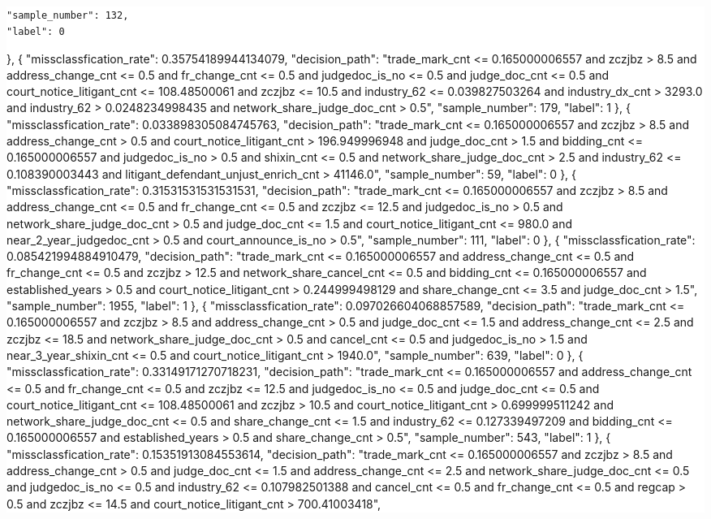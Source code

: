     "sample_number": 132,
    "label": 0
  },
  {
    "missclassfication_rate": 0.35754189944134079,
    "decision_path": "trade_mark_cnt <= 0.165000006557 and zczjbz > 8.5 and address_change_cnt <= 0.5 and fr_change_cnt <= 0.5 and judgedoc_is_no <= 0.5 and judge_doc_cnt <= 0.5 and court_notice_litigant_cnt <= 108.48500061 and zczjbz <= 10.5 and industry_62 <= 0.039827503264 and industry_dx_cnt > 3293.0 and industry_62 > 0.0248234998435 and network_share_judge_doc_cnt > 0.5",
    "sample_number": 179,
    "label": 1
  },
  {
    "missclassfication_rate": 0.033898305084745763,
    "decision_path": "trade_mark_cnt <= 0.165000006557 and zczjbz > 8.5 and address_change_cnt > 0.5 and court_notice_litigant_cnt > 196.949996948 and judge_doc_cnt > 1.5 and bidding_cnt <= 0.165000006557 and judgedoc_is_no > 0.5 and shixin_cnt <= 0.5 and network_share_judge_doc_cnt > 2.5 and industry_62 <= 0.108390003443 and litigant_defendant_unjust_enrich_cnt > 41146.0",
    "sample_number": 59,
    "label": 0
  },
  {
    "missclassfication_rate": 0.31531531531531531,
    "decision_path": "trade_mark_cnt <= 0.165000006557 and zczjbz > 8.5 and address_change_cnt <= 0.5 and fr_change_cnt <= 0.5 and zczjbz <= 12.5 and judgedoc_is_no > 0.5 and network_share_judge_doc_cnt > 0.5 and judge_doc_cnt <= 1.5 and court_notice_litigant_cnt <= 980.0 and near_2_year_judgedoc_cnt > 0.5 and court_announce_is_no > 0.5",
    "sample_number": 111,
    "label": 0
  },
  {
    "missclassfication_rate": 0.085421994884910479,
    "decision_path": "trade_mark_cnt <= 0.165000006557 and address_change_cnt <= 0.5 and fr_change_cnt <= 0.5 and zczjbz > 12.5 and network_share_cancel_cnt <= 0.5 and bidding_cnt <= 0.165000006557 and established_years > 0.5 and court_notice_litigant_cnt > 0.244999498129 and share_change_cnt <= 3.5 and judge_doc_cnt > 1.5",
    "sample_number": 1955,
    "label": 1
  },
  {
    "missclassfication_rate": 0.097026604068857589,
    "decision_path": "trade_mark_cnt <= 0.165000006557 and zczjbz > 8.5 and address_change_cnt > 0.5 and judge_doc_cnt <= 1.5 and address_change_cnt <= 2.5 and zczjbz <= 18.5 and network_share_judge_doc_cnt > 0.5 and cancel_cnt <= 0.5 and judgedoc_is_no > 1.5 and near_3_year_shixin_cnt <= 0.5 and court_notice_litigant_cnt > 1940.0",
    "sample_number": 639,
    "label": 0
  },
  {
    "missclassfication_rate": 0.33149171270718231,
    "decision_path": "trade_mark_cnt <= 0.165000006557 and address_change_cnt <= 0.5 and fr_change_cnt <= 0.5 and zczjbz <= 12.5 and judgedoc_is_no <= 0.5 and judge_doc_cnt <= 0.5 and court_notice_litigant_cnt <= 108.48500061 and zczjbz > 10.5 and court_notice_litigant_cnt > 0.699999511242 and network_share_judge_doc_cnt <= 0.5 and share_change_cnt <= 1.5 and industry_62 <= 0.127339497209 and bidding_cnt <= 0.165000006557 and established_years > 0.5 and share_change_cnt > 0.5",
    "sample_number": 543,
    "label": 1
  },
  {
    "missclassfication_rate": 0.15351913084553614,
    "decision_path": "trade_mark_cnt <= 0.165000006557 and zczjbz > 8.5 and address_change_cnt > 0.5 and judge_doc_cnt <= 1.5 and address_change_cnt <= 2.5 and network_share_judge_doc_cnt <= 0.5 and judgedoc_is_no <= 0.5 and industry_62 <= 0.107982501388 and cancel_cnt <= 0.5 and fr_change_cnt <= 0.5 and regcap > 0.5 and zczjbz <= 14.5 and court_notice_litigant_cnt > 700.41003418",